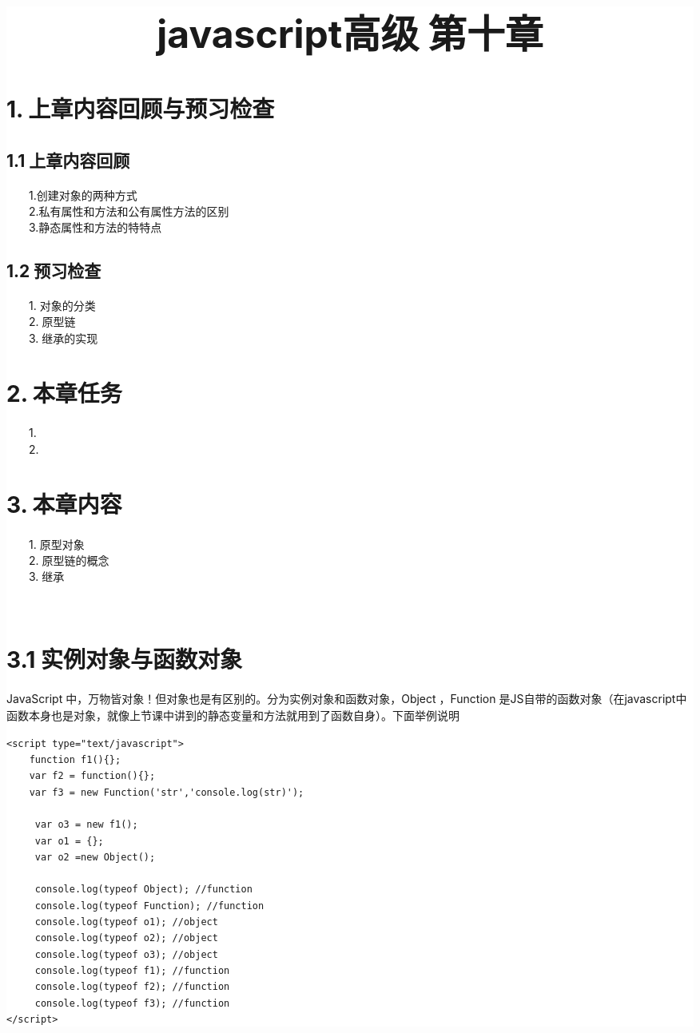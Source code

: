 # <center><font size='45'>javascript高级 第十章</font></center> #

# 1. 上章内容回顾与预习检查 #

## 1.1 上章内容回顾 #

　　1.创建对象的两种方式  
　　2.私有属性和方法和公有属性方法的区别  
　　3.静态属性和方法的特特点
　　  

## 1.2 预习检查 #

　　1. 对象的分类  
　　2. 原型链  
　　3. 继承的实现
　

# 2. 本章任务 #

　　1.   
　　2.     
  

# 3. 本章内容 #

　　1. 原型对象  
　　2. 原型链的概念  
　　3. 继承     

　　



# 3.1 实例对象与函数对象 #

JavaScript 中，万物皆对象！但对象也是有区别的。分为实例对象和函数对象，Object ，Function 是JS自带的函数对象（在javascript中函数本身也是对象，就像上节课中讲到的静态变量和方法就用到了函数自身）。下面举例说明

	<script type="text/javascript">
	    function f1(){};
	    var f2 = function(){};
	    var f3 = new Function('str','console.log(str)');
	
	     var o3 = new f1();
	     var o1 = {};
	     var o2 =new Object();
	
	     console.log(typeof Object); //function
	     console.log(typeof Function); //function
	     console.log(typeof o1); //object
	     console.log(typeof o2); //object
	     console.log(typeof o3); //object
	     console.log(typeof f1); //function
	     console.log(typeof f2); //function
	     console.log(typeof f3); //function 
	</script>
